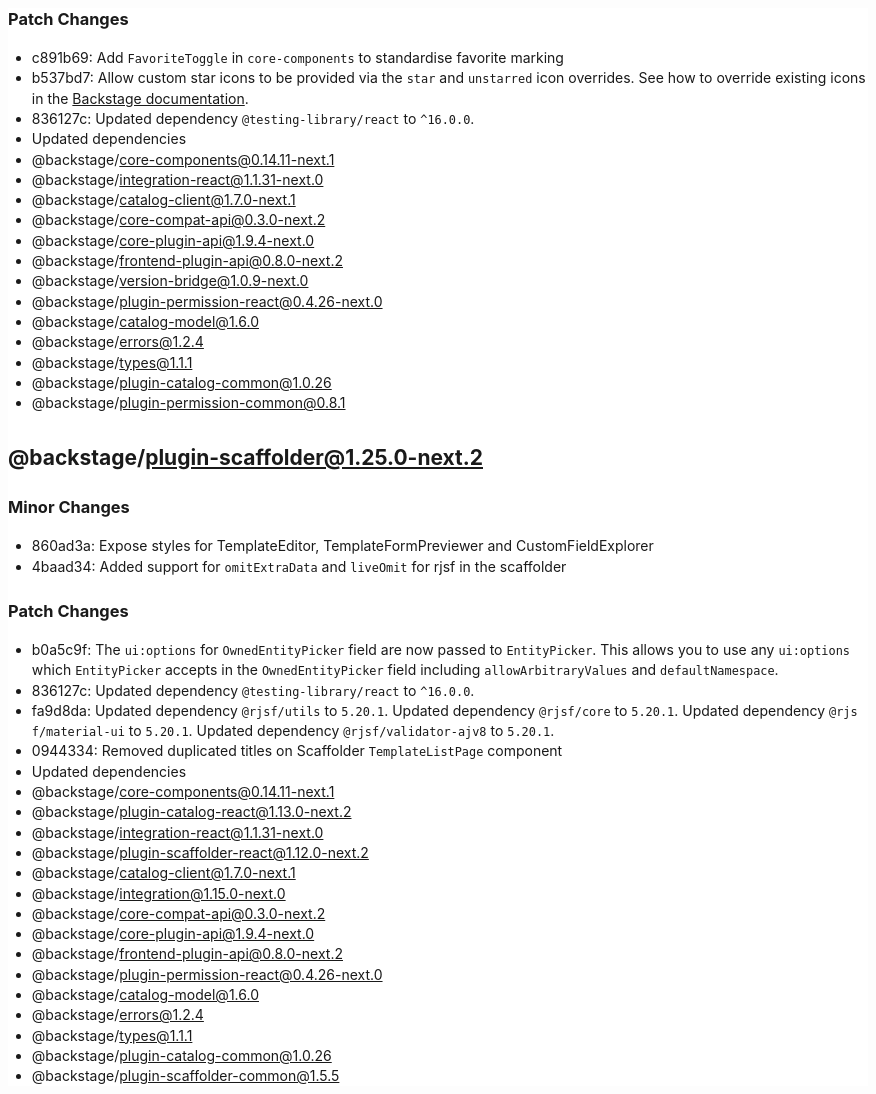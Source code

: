 ### Patch Changes

- c891b69: Add `FavoriteToggle` in `core-components` to standardise favorite marking
- b537bd7: Allow custom star icons to be provided via the `star` and `unstarred` icon overrides. See how to override existing icons in the [Backstage documentation](https://backstage.io/docs/getting-started/app-custom-theme/#custom-icons).
- 836127c: Updated dependency `@testing-library/react` to `^16.0.0`.
- Updated dependencies
 - @backstage/core-components@0.14.11-next.1
 - @backstage/integration-react@1.1.31-next.0
 - @backstage/catalog-client@1.7.0-next.1
 - @backstage/core-compat-api@0.3.0-next.2
 - @backstage/core-plugin-api@1.9.4-next.0
 - @backstage/frontend-plugin-api@0.8.0-next.2
 - @backstage/version-bridge@1.0.9-next.0
 - @backstage/plugin-permission-react@0.4.26-next.0
 - @backstage/catalog-model@1.6.0
 - @backstage/errors@1.2.4
 - @backstage/types@1.1.1
 - @backstage/plugin-catalog-common@1.0.26
 - @backstage/plugin-permission-common@0.8.1

## @backstage/plugin-scaffolder@1.25.0-next.2

### Minor Changes

- 860ad3a: Expose styles for TemplateEditor, TemplateFormPreviewer and CustomFieldExplorer
- 4baad34: Added support for `omitExtraData` and `liveOmit` for rjsf in the scaffolder

### Patch Changes

- b0a5c9f: The `ui:options` for `OwnedEntityPicker` field are now passed to `EntityPicker`. This allows you to use any `ui:options` which `EntityPicker` accepts in the `OwnedEntityPicker` field including `allowArbitraryValues` and `defaultNamespace`.
- 836127c: Updated dependency `@testing-library/react` to `^16.0.0`.
- fa9d8da: Updated dependency `@rjsf/utils` to `5.20.1`.
 Updated dependency `@rjsf/core` to `5.20.1`.
 Updated dependency `@rjsf/material-ui` to `5.20.1`.
 Updated dependency `@rjsf/validator-ajv8` to `5.20.1`.
- 0944334: Removed duplicated titles on Scaffolder `TemplateListPage` component
- Updated dependencies
 - @backstage/core-components@0.14.11-next.1
 - @backstage/plugin-catalog-react@1.13.0-next.2
 - @backstage/integration-react@1.1.31-next.0
 - @backstage/plugin-scaffolder-react@1.12.0-next.2
 - @backstage/catalog-client@1.7.0-next.1
 - @backstage/integration@1.15.0-next.0
 - @backstage/core-compat-api@0.3.0-next.2
 - @backstage/core-plugin-api@1.9.4-next.0
 - @backstage/frontend-plugin-api@0.8.0-next.2
 - @backstage/plugin-permission-react@0.4.26-next.0
 - @backstage/catalog-model@1.6.0
 - @backstage/errors@1.2.4
 - @backstage/types@1.1.1
 - @backstage/plugin-catalog-common@1.0.26
 - @backstage/plugin-scaffolder-common@1.5.5
